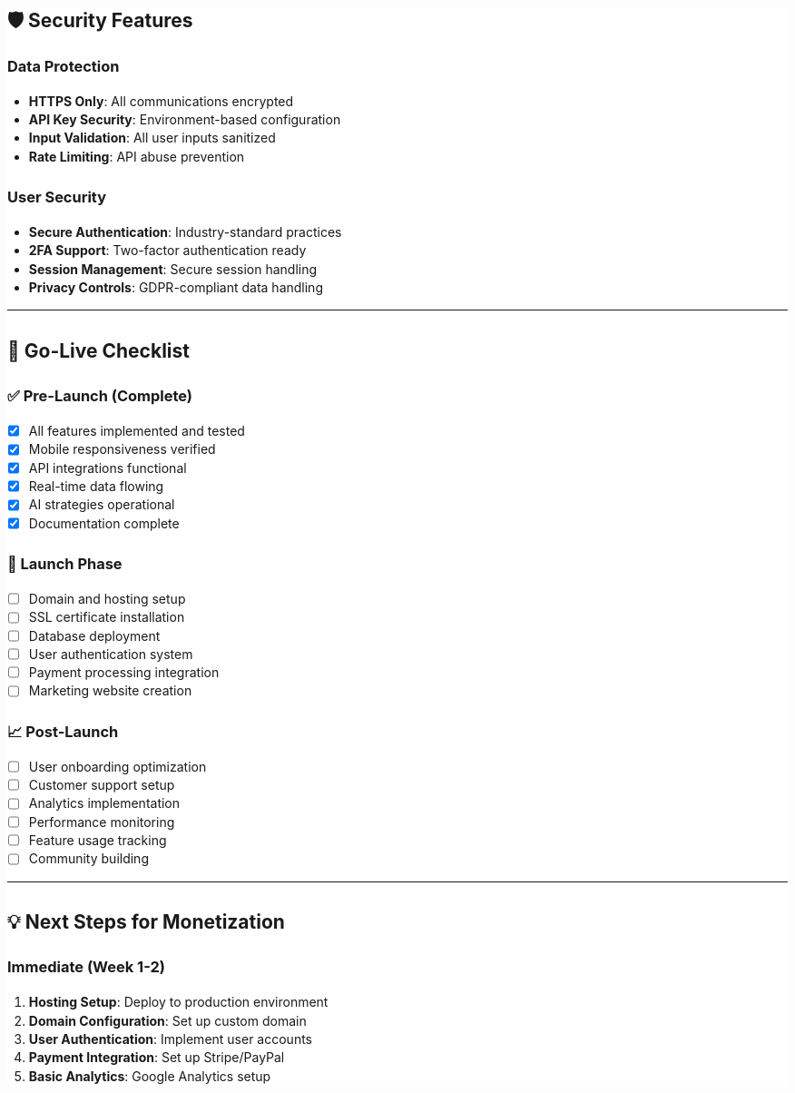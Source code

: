 ## 🛡️ Security Features

### Data Protection
- **HTTPS Only**: All communications encrypted
- **API Key Security**: Environment-based configuration
- **Input Validation**: All user inputs sanitized
- **Rate Limiting**: API abuse prevention

### User Security
- **Secure Authentication**: Industry-standard practices
- **2FA Support**: Two-factor authentication ready
- **Session Management**: Secure session handling
- **Privacy Controls**: GDPR-compliant data handling

---

## 🚀 Go-Live Checklist

### ✅ Pre-Launch (Complete)
- [x] All features implemented and tested
- [x] Mobile responsiveness verified
- [x] API integrations functional
- [x] Real-time data flowing
- [x] AI strategies operational
- [x] Documentation complete

### 🔄 Launch Phase
- [ ] Domain and hosting setup
- [ ] SSL certificate installation
- [ ] Database deployment
- [ ] User authentication system
- [ ] Payment processing integration
- [ ] Marketing website creation

### 📈 Post-Launch
- [ ] User onboarding optimization
- [ ] Customer support setup
- [ ] Analytics implementation
- [ ] Performance monitoring
- [ ] Feature usage tracking
- [ ] Community building

---

## 💡 Next Steps for Monetization

### Immediate (Week 1-2)
1. **Hosting Setup**: Deploy to production environment
2. **Domain Configuration**: Set up custom domain
3. **User Authentication**: Implement user accounts
4. **Payment Integration**: Set up Stripe/PayPal
5. **Basic Analytics**: Google Analytics setup
